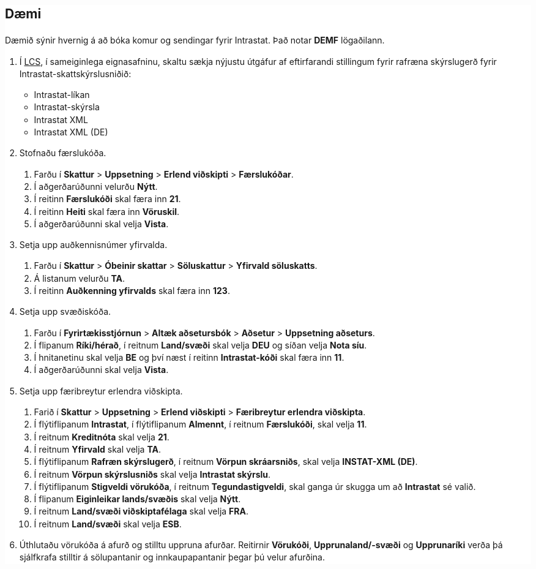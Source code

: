 
## <a name="example"></a>Dæmi

Dæmið sýnir hvernig á að bóka komur og sendingar fyrir Intrastat. Það notar **DEMF** lögaðilann.

1. Í [LCS](https://lcs.dynamics.com/Logon/Index), í sameiginlega eignasafninu, skaltu sækja nýjustu útgáfur af eftirfarandi stillingum fyrir rafræna skýrslugerð fyrir Intrastat-skattskýrslusniðið:

    - Intrastat-líkan
    - Intrastat-skýrsla
    - Intrastat XML
    - Intrastat XML (DE)

2. Stofnaðu færslukóða.

    1. Farðu í **Skattur** > **Uppsetning** > **Erlend viðskipti** > **Færslukóðar**.
    2. Í aðgerðarúðunni velurðu **Nýtt**.
    3. Í reitinn **Færslukóði** skal færa inn **21**.
    4. Í reitinn **Heiti** skal færa inn **Vöruskil**.
    5. Í aðgerðarúðunni skal velja **Vista**.

3. Setja upp auðkennisnúmer yfirvalda.

    1. Farðu í **Skattur** > **Óbeinir skattar** > **Söluskattur** > **Yfirvald söluskatts**.
    2. Á listanum velurðu **TA**.
    3. Í reitinn **Auðkenning yfirvalds** skal færa inn **123**.

4. Setja upp svæðiskóða.

    1. Farðu í **Fyrirtækisstjórnun** > **Altæk aðsetursbók** > **Aðsetur** > **Uppsetning aðseturs**.
    2. Í flipanum **Ríki/hérað**, í reitnum **Land/svæði** skal velja **DEU** og síðan velja **Nota síu**.
    3. Í hnitanetinu skal velja **BE** og því næst í reitinn **Intrastat-kóði** skal færa inn **11**.
    4. Í aðgerðarúðunni skal velja **Vista**.

5. Setja upp færibreytur erlendra viðskipta.

    1. Farið í **Skattur** > **Uppsetning** > **Erlend viðskipti** > **Færibreytur erlendra viðskipta**.
    2. Í flýtiflipanum **Intrastat**, í flýtiflipanum **Almennt**, í reitnum **Færslukóði**, skal velja **11**.
    3. Í reitnum **Kreditnóta** skal velja **21**.
    4. Í reitnum **Yfirvald** skal velja **TA**.
    5. Í flýtiflipanum **Rafræn skýrslugerð**, í reitnum **Vörpun skráarsniðs**, skal velja **INSTAT-XML (DE)**.
    6. Í reitnum **Vörpun skýrslusniðs** skal velja **Intrastat skýrslu**.
    7. Í flýtiflipanum **Stigveldi vörukóða**, í reitnum **Tegundastigveldi**, skal ganga úr skugga um að **Intrastat** sé valið.
    8. Í flipanum **Eiginleikar lands/svæðis** skal velja **Nýtt**.
    9. Í reitnum **Land/svæði viðskiptafélaga** skal velja **FRA**.
    10. Í reitnum **Land/svæði** skal velja **ESB**.

6. Úthlutaðu vörukóða á afurð og stilltu uppruna afurðar. Reitirnir **Vörukóði**, **Upprunaland/-svæði** og **Upprunaríki** verða þá sjálfkrafa stilltir á sölupantanir og innkaupapantanir þegar þú velur afurðina.
